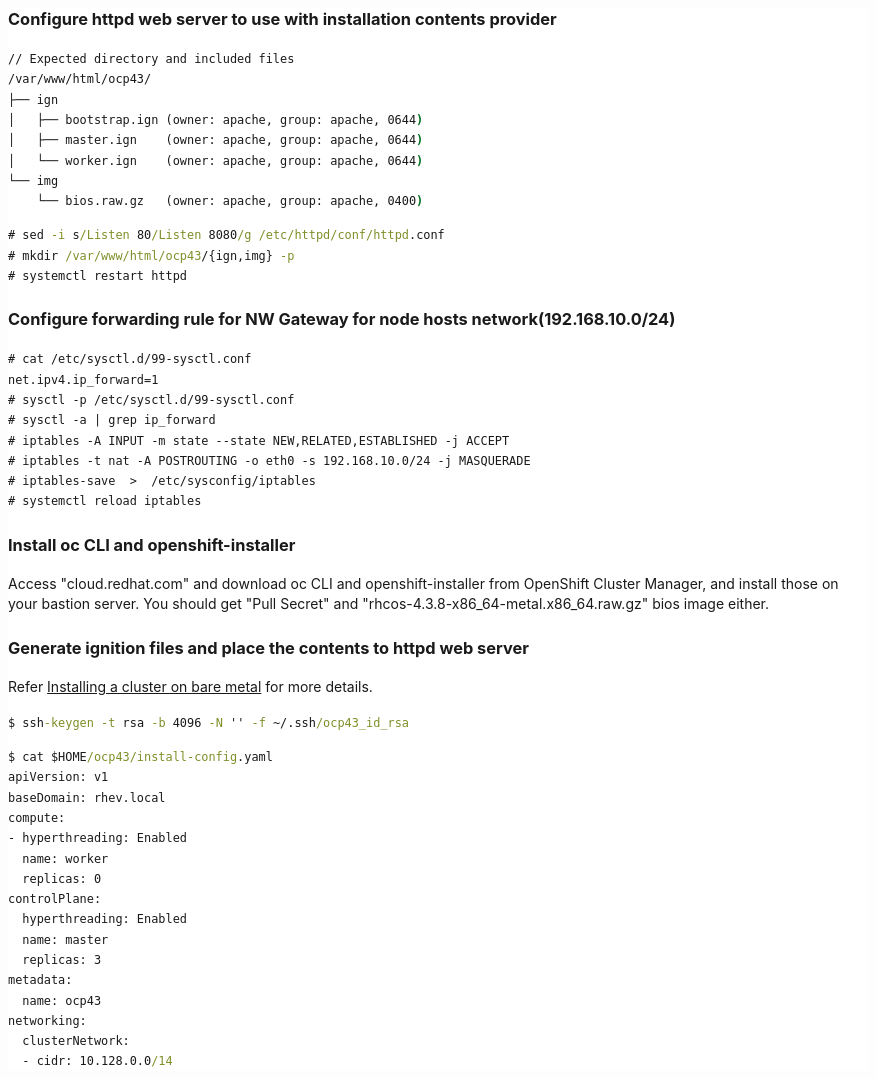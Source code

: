 ### Configure httpd web server to use with installation contents provider

```cmd
// Expected directory and included files
/var/www/html/ocp43/
├── ign
│   ├── bootstrap.ign (owner: apache, group: apache, 0644)
│   ├── master.ign    (owner: apache, group: apache, 0644)
│   └── worker.ign    (owner: apache, group: apache, 0644)
└── img
    └── bios.raw.gz   (owner: apache, group: apache, 0400)
```

```cmd
# sed -i s/Listen 80/Listen 8080/g /etc/httpd/conf/httpd.conf
# mkdir /var/www/html/ocp43/{ign,img} -p
# systemctl restart httpd
```

### Configure forwarding rule for NW Gateway for node hosts network(192.168.10.0/24)

```
# cat /etc/sysctl.d/99-sysctl.conf
net.ipv4.ip_forward=1
# sysctl -p /etc/sysctl.d/99-sysctl.conf
# sysctl -a | grep ip_forward
# iptables -A INPUT -m state --state NEW,RELATED,ESTABLISHED -j ACCEPT
# iptables -t nat -A POSTROUTING -o eth0 -s 192.168.10.0/24 -j MASQUERADE
# iptables-save  >  /etc/sysconfig/iptables
# systemctl reload iptables
```

### Install oc CLI and openshift-installer

Access "cloud.redhat.com" and download oc CLI and openshift-installer from OpenShift Cluster Manager, and install those on your bastion server.
You should get "Pull Secret" and "rhcos-4.3.8-x86_64-metal.x86_64.raw.gz" bios image either.

### Generate ignition files and place the contents to httpd web server

Refer [Installing a cluster on bare metal](https://docs.openshift.com/container-platform/4.3/installing/installing_bare_metal/installing-bare-metal.html) for more details.

```cmd
$ ssh-keygen -t rsa -b 4096 -N '' -f ~/.ssh/ocp43_id_rsa
```

```cmd
$ cat $HOME/ocp43/install-config.yaml
apiVersion: v1
baseDomain: rhev.local 
compute:
- hyperthreading: Enabled   
  name: worker
  replicas: 0 
controlPlane:
  hyperthreading: Enabled   
  name: master 
  replicas: 3 
metadata:
  name: ocp43
networking:
  clusterNetwork:
  - cidr: 10.128.0.0/14 
```